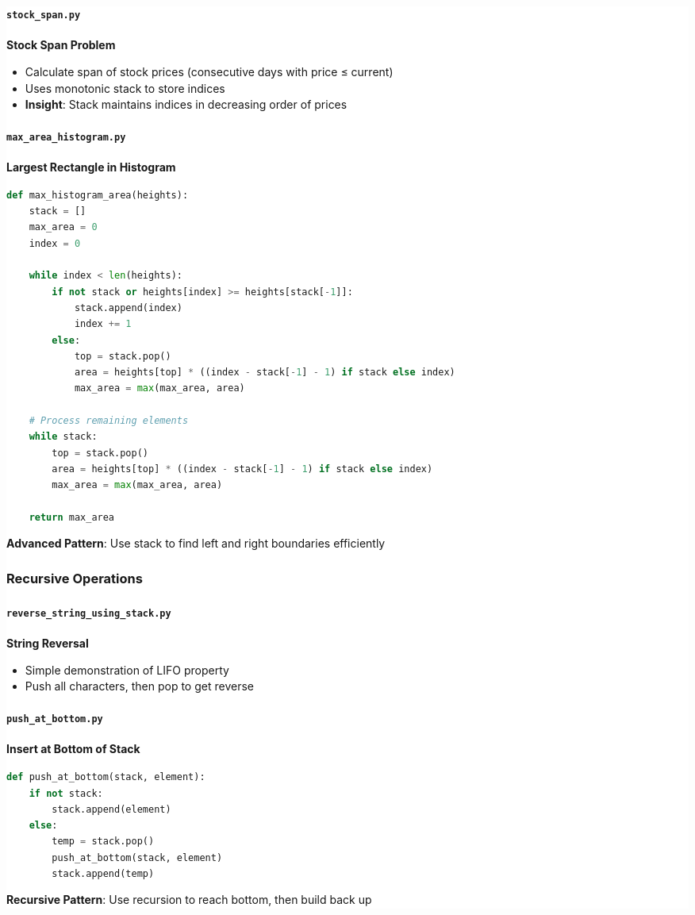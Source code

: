 #### `stock_span.py`
**Stock Span Problem**
- Calculate span of stock prices (consecutive days with price ≤ current)
- Uses monotonic stack to store indices
- **Insight**: Stack maintains indices in decreasing order of prices

#### `max_area_histogram.py`
**Largest Rectangle in Histogram**
```python
def max_histogram_area(heights):
    stack = []
    max_area = 0
    index = 0
    
    while index < len(heights):
        if not stack or heights[index] >= heights[stack[-1]]:
            stack.append(index)
            index += 1
        else:
            top = stack.pop()
            area = heights[top] * ((index - stack[-1] - 1) if stack else index)
            max_area = max(max_area, area)
    
    # Process remaining elements
    while stack:
        top = stack.pop()
        area = heights[top] * ((index - stack[-1] - 1) if stack else index)
        max_area = max(max_area, area)
    
    return max_area
```
**Advanced Pattern**: Use stack to find left and right boundaries efficiently

### Recursive Operations

#### `reverse_string_using_stack.py`
**String Reversal**
- Simple demonstration of LIFO property
- Push all characters, then pop to get reverse

#### `push_at_bottom.py`
**Insert at Bottom of Stack**
```python
def push_at_bottom(stack, element):
    if not stack:
        stack.append(element)
    else:
        temp = stack.pop()
        push_at_bottom(stack, element)
        stack.append(temp)
```
**Recursive Pattern**: Use recursion to reach bottom, then build back up
